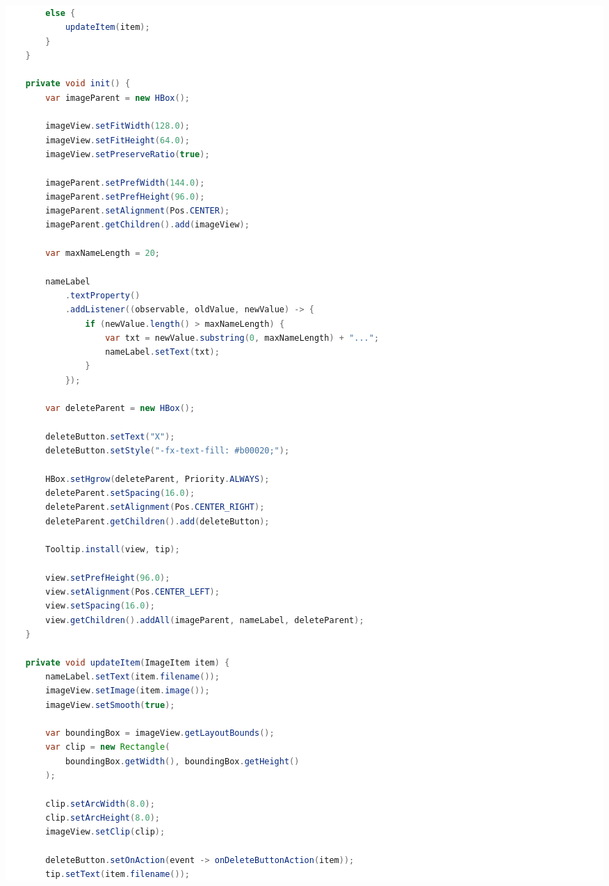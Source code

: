 ```java
        else {
            updateItem(item);
        }
    }

    private void init() {
        var imageParent = new HBox();

        imageView.setFitWidth(128.0);
        imageView.setFitHeight(64.0);
        imageView.setPreserveRatio(true);

        imageParent.setPrefWidth(144.0);
        imageParent.setPrefHeight(96.0);
        imageParent.setAlignment(Pos.CENTER);
        imageParent.getChildren().add(imageView);

        var maxNameLength = 20;

        nameLabel
            .textProperty()
            .addListener((observable, oldValue, newValue) -> {
                if (newValue.length() > maxNameLength) {
                    var txt = newValue.substring(0, maxNameLength) + "...";
                    nameLabel.setText(txt);
                }
            });

        var deleteParent = new HBox();

        deleteButton.setText("X");
        deleteButton.setStyle("-fx-text-fill: #b00020;");

        HBox.setHgrow(deleteParent, Priority.ALWAYS);
        deleteParent.setSpacing(16.0);
        deleteParent.setAlignment(Pos.CENTER_RIGHT);
        deleteParent.getChildren().add(deleteButton);

        Tooltip.install(view, tip);

        view.setPrefHeight(96.0);
        view.setAlignment(Pos.CENTER_LEFT);
        view.setSpacing(16.0);
        view.getChildren().addAll(imageParent, nameLabel, deleteParent);
    }

    private void updateItem(ImageItem item) {
        nameLabel.setText(item.filename());
        imageView.setImage(item.image());
        imageView.setSmooth(true);

        var boundingBox = imageView.getLayoutBounds();
        var clip = new Rectangle(
            boundingBox.getWidth(), boundingBox.getHeight()
        );

        clip.setArcWidth(8.0);
        clip.setArcHeight(8.0);
        imageView.setClip(clip);

        deleteButton.setOnAction(event -> onDeleteButtonAction(item));
        tip.setText(item.filename());

```